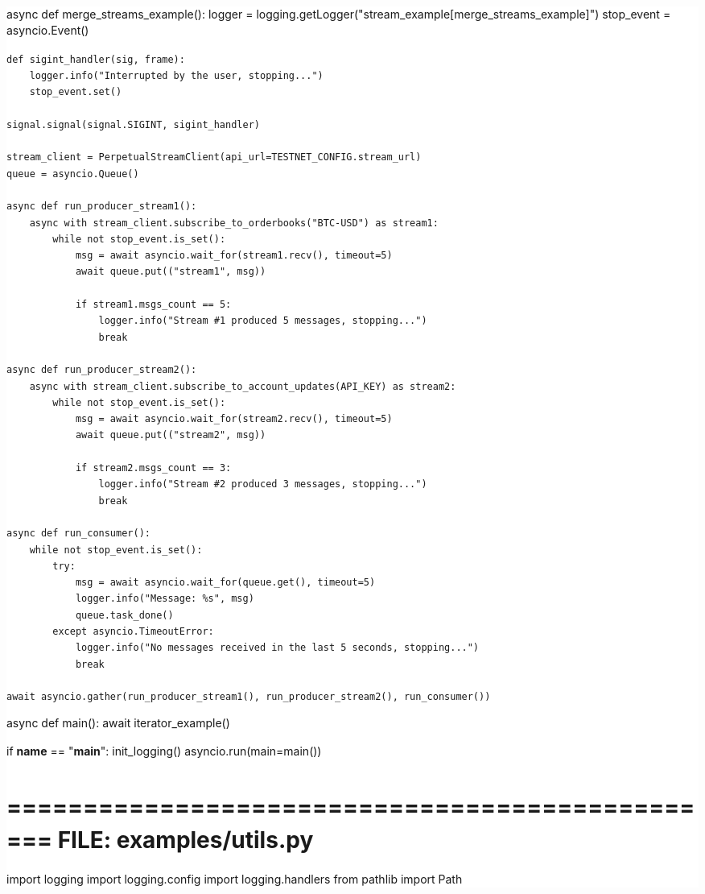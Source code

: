 
async def merge_streams_example():
    logger = logging.getLogger("stream_example[merge_streams_example]")
    stop_event = asyncio.Event()

    def sigint_handler(sig, frame):
        logger.info("Interrupted by the user, stopping...")
        stop_event.set()

    signal.signal(signal.SIGINT, sigint_handler)

    stream_client = PerpetualStreamClient(api_url=TESTNET_CONFIG.stream_url)
    queue = asyncio.Queue()

    async def run_producer_stream1():
        async with stream_client.subscribe_to_orderbooks("BTC-USD") as stream1:
            while not stop_event.is_set():
                msg = await asyncio.wait_for(stream1.recv(), timeout=5)
                await queue.put(("stream1", msg))

                if stream1.msgs_count == 5:
                    logger.info("Stream #1 produced 5 messages, stopping...")
                    break

    async def run_producer_stream2():
        async with stream_client.subscribe_to_account_updates(API_KEY) as stream2:
            while not stop_event.is_set():
                msg = await asyncio.wait_for(stream2.recv(), timeout=5)
                await queue.put(("stream2", msg))

                if stream2.msgs_count == 3:
                    logger.info("Stream #2 produced 3 messages, stopping...")
                    break

    async def run_consumer():
        while not stop_event.is_set():
            try:
                msg = await asyncio.wait_for(queue.get(), timeout=5)
                logger.info("Message: %s", msg)
                queue.task_done()
            except asyncio.TimeoutError:
                logger.info("No messages received in the last 5 seconds, stopping...")
                break

    await asyncio.gather(run_producer_stream1(), run_producer_stream2(), run_consumer())


async def main():
    await iterator_example()


if __name__ == "__main__":
    init_logging()
    asyncio.run(main=main())



================================================
FILE: examples/utils.py
================================================
import logging
import logging.config
import logging.handlers
from pathlib import Path
